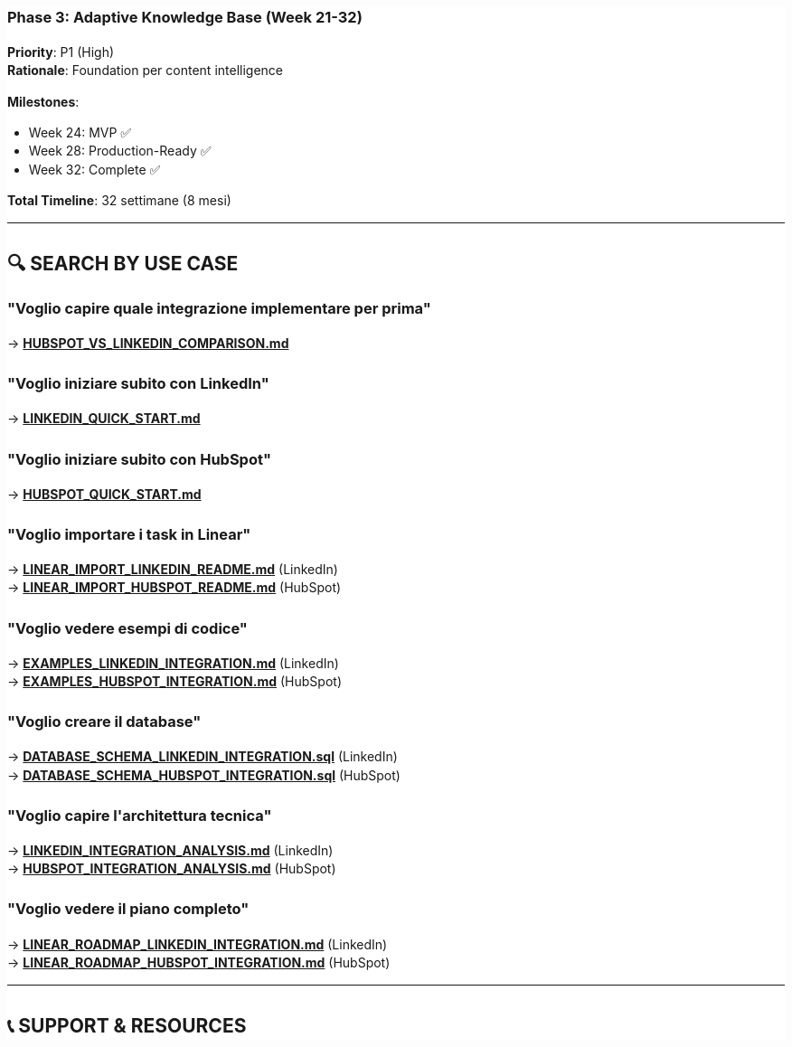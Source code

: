 ### Phase 3: Adaptive Knowledge Base (Week 21-32)
**Priority**: P1 (High)  
**Rationale**: Foundation per content intelligence

**Milestones**:
- Week 24: MVP ✅
- Week 28: Production-Ready ✅
- Week 32: Complete ✅

**Total Timeline**: 32 settimane (8 mesi)

---

## 🔍 SEARCH BY USE CASE

### "Voglio capire quale integrazione implementare per prima"
→ **[HUBSPOT_VS_LINKEDIN_COMPARISON.md](./HUBSPOT_VS_LINKEDIN_COMPARISON.md)**

### "Voglio iniziare subito con LinkedIn"
→ **[LINKEDIN_QUICK_START.md](./LINKEDIN_QUICK_START.md)**

### "Voglio iniziare subito con HubSpot"
→ **[HUBSPOT_QUICK_START.md](./HUBSPOT_QUICK_START.md)**

### "Voglio importare i task in Linear"
→ **[LINEAR_IMPORT_LINKEDIN_README.md](./LINEAR_IMPORT_LINKEDIN_README.md)** (LinkedIn)  
→ **[LINEAR_IMPORT_HUBSPOT_README.md](./LINEAR_IMPORT_HUBSPOT_README.md)** (HubSpot)

### "Voglio vedere esempi di codice"
→ **[EXAMPLES_LINKEDIN_INTEGRATION.md](./EXAMPLES_LINKEDIN_INTEGRATION.md)** (LinkedIn)  
→ **[EXAMPLES_HUBSPOT_INTEGRATION.md](./EXAMPLES_HUBSPOT_INTEGRATION.md)** (HubSpot)

### "Voglio creare il database"
→ **[DATABASE_SCHEMA_LINKEDIN_INTEGRATION.sql](./DATABASE_SCHEMA_LINKEDIN_INTEGRATION.sql)** (LinkedIn)  
→ **[DATABASE_SCHEMA_HUBSPOT_INTEGRATION.sql](./DATABASE_SCHEMA_HUBSPOT_INTEGRATION.sql)** (HubSpot)

### "Voglio capire l'architettura tecnica"
→ **[LINKEDIN_INTEGRATION_ANALYSIS.md](./LINKEDIN_INTEGRATION_ANALYSIS.md)** (LinkedIn)  
→ **[HUBSPOT_INTEGRATION_ANALYSIS.md](./HUBSPOT_INTEGRATION_ANALYSIS.md)** (HubSpot)

### "Voglio vedere il piano completo"
→ **[LINEAR_ROADMAP_LINKEDIN_INTEGRATION.md](./LINEAR_ROADMAP_LINKEDIN_INTEGRATION.md)** (LinkedIn)  
→ **[LINEAR_ROADMAP_HUBSPOT_INTEGRATION.md](./LINEAR_ROADMAP_HUBSPOT_INTEGRATION.md)** (HubSpot)

---

## 📞 SUPPORT & RESOURCES
